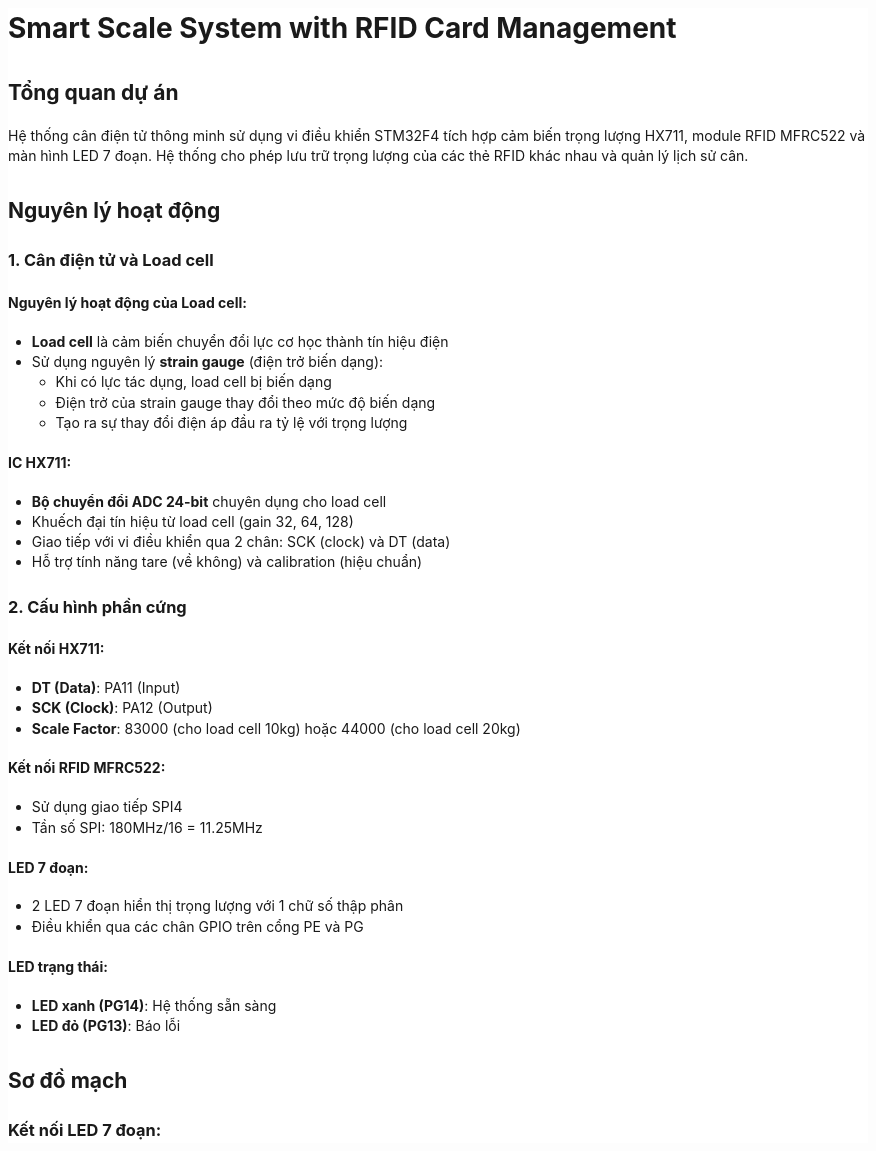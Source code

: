 # Smart Scale System with RFID Card Management

## Tổng quan dự án

Hệ thống cân điện tử thông minh sử dụng vi điều khiển STM32F4 tích hợp cảm biến trọng lượng HX711, module RFID MFRC522 và màn hình LED 7 đoạn. Hệ thống cho phép lưu trữ trọng lượng của các thẻ RFID khác nhau và quản lý lịch sử cân.

## Nguyên lý hoạt động

### 1. Cân điện tử và Load cell

#### Nguyên lý hoạt động của Load cell:
- **Load cell** là cảm biến chuyển đổi lực cơ học thành tín hiệu điện
- Sử dụng nguyên lý **strain gauge** (điện trở biến dạng):
  - Khi có lực tác dụng, load cell bị biến dạng
  - Điện trở của strain gauge thay đổi theo mức độ biến dạng
  - Tạo ra sự thay đổi điện áp đầu ra tỷ lệ với trọng lượng

#### IC HX711:
- **Bộ chuyển đổi ADC 24-bit** chuyên dụng cho load cell
- Khuếch đại tín hiệu từ load cell (gain 32, 64, 128)
- Giao tiếp với vi điều khiển qua 2 chân: SCK (clock) và DT (data)
- Hỗ trợ tính năng tare (về không) và calibration (hiệu chuẩn)

### 2. Cấu hình phần cứng

#### Kết nối HX711:
- **DT (Data)**: PA11 (Input)
- **SCK (Clock)**: PA12 (Output)
- **Scale Factor**: 83000 (cho load cell 10kg) hoặc 44000 (cho load cell 20kg)

#### Kết nối RFID MFRC522:
- Sử dụng giao tiếp SPI4
- Tần số SPI: 180MHz/16 = 11.25MHz

#### LED 7 đoạn:
- 2 LED 7 đoạn hiển thị trọng lượng với 1 chữ số thập phân
- Điều khiển qua các chân GPIO trên cổng PE và PG

#### LED trạng thái:
- **LED xanh (PG14)**: Hệ thống sẵn sàng
- **LED đỏ (PG13)**: Báo lỗi

## Sơ đồ mạch

### Kết nối LED 7 đoạn:
